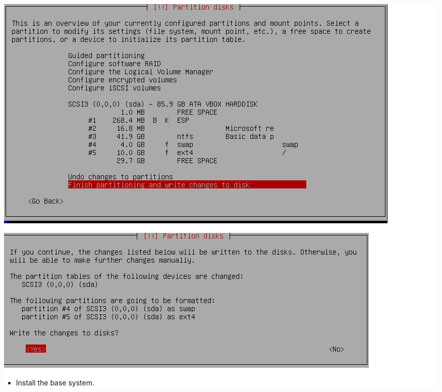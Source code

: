 ![virt1](img/Deb/ArcoLinux_2021-06-27_13-02-41.png)

![virt1](img/Deb/ArcoLinux_2021-06-27_13-03-05.png)

- Install the base system.
